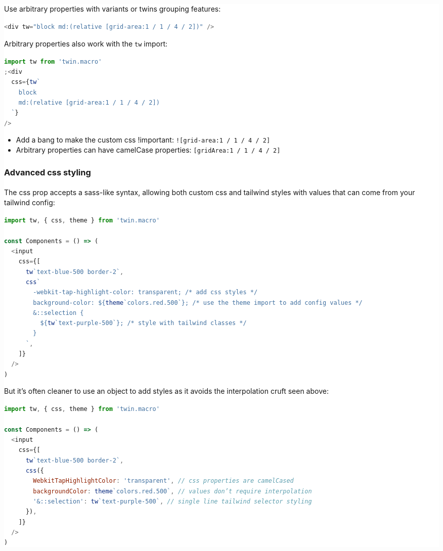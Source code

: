 Use arbitrary properties with variants or twins grouping features:

```js
<div tw="block md:(relative [grid-area:1 / 1 / 4 / 2])" />
```

Arbitrary properties also work with the `tw` import:

```js
import tw from 'twin.macro'
;<div
  css={tw`
    block
    md:(relative [grid-area:1 / 1 / 4 / 2])
  `}
/>
```

- Add a bang to make the custom css !important: `![grid-area:1 / 1 / 4 / 2]`
- Arbitrary properties can have camelCase properties: `[gridArea:1 / 1 / 4 / 2]`

### Advanced css styling

The css prop accepts a sass-like syntax, allowing both custom css and tailwind styles with values that can come from your tailwind config:

```js
import tw, { css, theme } from 'twin.macro'

const Components = () => (
  <input
    css={[
      tw`text-blue-500 border-2`,
      css`
        -webkit-tap-highlight-color: transparent; /* add css styles */
        background-color: ${theme`colors.red.500`}; /* use the theme import to add config values */
        &::selection {
          ${tw`text-purple-500`}; /* style with tailwind classes */
        }
      `,
    ]}
  />
)
```

But it’s often cleaner to use an object to add styles as it avoids the interpolation cruft seen above:

```js
import tw, { css, theme } from 'twin.macro'

const Components = () => (
  <input
    css={[
      tw`text-blue-500 border-2`,
      css({
        WebkitTapHighlightColor: 'transparent', // css properties are camelCased
        backgroundColor: theme`colors.red.500`, // values don’t require interpolation
        '&::selection': tw`text-purple-500`, // single line tailwind selector styling
      }),
    ]}
  />
)
```
